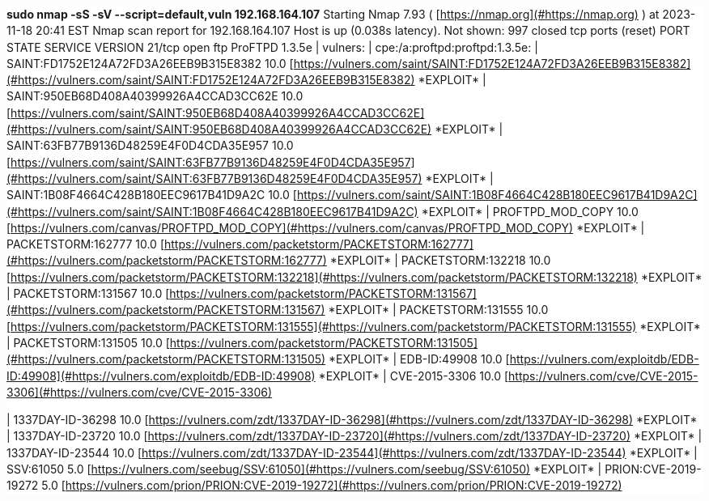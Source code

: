 **sudo nmap \-sS \-sV \-\-script=default,vuln 192\.168\.164\.107**
Starting Nmap 7\.93 \( [https://nmap.org](#https://nmap.org)
\) at 2023\-11\-18 20:41 EST
Nmap scan report for 192\.168\.164\.107
Host is up \(0\.038s latency\)\.
Not shown: 997 closed tcp ports \(reset\)
PORT   STATE SERVICE VERSION
21/tcp open  ftp     ProFTPD 1\.3\.5e
| vulners: 
|   cpe:/a:proftpd:proftpd:1\.3\.5e: 
|       SAINT:FD1752E124A72FD3A26EEB9B315E8382  10\.0    [https://vulners.com/saint/SAINT:FD1752E124A72FD3A26EEB9B315E8382](#https://vulners.com/saint/SAINT:FD1752E124A72FD3A26EEB9B315E8382)
\*EXPLOIT\*
|       SAINT:950EB68D408A40399926A4CCAD3CC62E  10\.0    [https://vulners.com/saint/SAINT:950EB68D408A40399926A4CCAD3CC62E](#https://vulners.com/saint/SAINT:950EB68D408A40399926A4CCAD3CC62E)
\*EXPLOIT\*
|       SAINT:63FB77B9136D48259E4F0D4CDA35E957  10\.0    [https://vulners.com/saint/SAINT:63FB77B9136D48259E4F0D4CDA35E957](#https://vulners.com/saint/SAINT:63FB77B9136D48259E4F0D4CDA35E957)
\*EXPLOIT\*
|       SAINT:1B08F4664C428B180EEC9617B41D9A2C  10\.0    [https://vulners.com/saint/SAINT:1B08F4664C428B180EEC9617B41D9A2C](#https://vulners.com/saint/SAINT:1B08F4664C428B180EEC9617B41D9A2C)
\*EXPLOIT\*
|       PROFTPD\_MOD\_COPY        10\.0    [https://vulners.com/canvas/PROFTPD_MOD_COPY](#https://vulners.com/canvas/PROFTPD_MOD_COPY)
\*EXPLOIT\*
|       PACKETSTORM:162777      10\.0    [https://vulners.com/packetstorm/PACKETSTORM:162777](#https://vulners.com/packetstorm/PACKETSTORM:162777)
\*EXPLOIT\*
|       PACKETSTORM:132218      10\.0    [https://vulners.com/packetstorm/PACKETSTORM:132218](#https://vulners.com/packetstorm/PACKETSTORM:132218)
\*EXPLOIT\*
|       PACKETSTORM:131567      10\.0    [https://vulners.com/packetstorm/PACKETSTORM:131567](#https://vulners.com/packetstorm/PACKETSTORM:131567)
\*EXPLOIT\*
|       PACKETSTORM:131555      10\.0    [https://vulners.com/packetstorm/PACKETSTORM:131555](#https://vulners.com/packetstorm/PACKETSTORM:131555)
\*EXPLOIT\*
|       PACKETSTORM:131505      10\.0    [https://vulners.com/packetstorm/PACKETSTORM:131505](#https://vulners.com/packetstorm/PACKETSTORM:131505)
\*EXPLOIT\*
|       EDB\-ID:49908    10\.0    [https://vulners.com/exploitdb/EDB-ID:49908](#https://vulners.com/exploitdb/EDB-ID:49908)
\*EXPLOIT\*
|       CVE\-2015\-3306   10\.0    [https://vulners.com/cve/CVE-2015-3306](#https://vulners.com/cve/CVE-2015-3306)

|       1337DAY\-ID\-36298        10\.0    [https://vulners.com/zdt/1337DAY-ID-36298](#https://vulners.com/zdt/1337DAY-ID-36298)
\*EXPLOIT\*
|       1337DAY\-ID\-23720        10\.0    [https://vulners.com/zdt/1337DAY-ID-23720](#https://vulners.com/zdt/1337DAY-ID-23720)
\*EXPLOIT\*
|       1337DAY\-ID\-23544        10\.0    [https://vulners.com/zdt/1337DAY-ID-23544](#https://vulners.com/zdt/1337DAY-ID-23544)
\*EXPLOIT\*
|       SSV:61050       5\.0     [https://vulners.com/seebug/SSV:61050](#https://vulners.com/seebug/SSV:61050)
\*EXPLOIT\*
|       PRION:CVE\-2019\-19272    5\.0     [https://vulners.com/prion/PRION:CVE-2019-19272](#https://vulners.com/prion/PRION:CVE-2019-19272)

